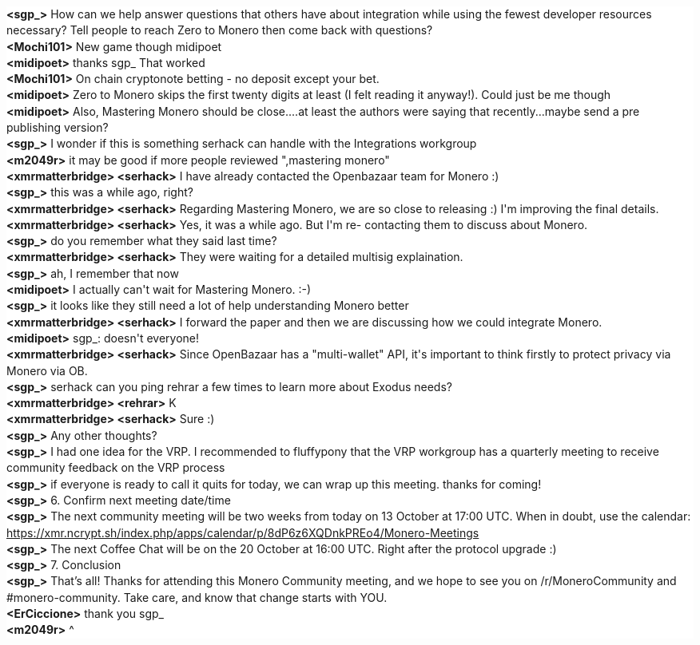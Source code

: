 **\<sgp_>** How can we help answer questions that others have about integration while using the fewest developer resources necessary? Tell people to reach Zero to Monero then come back with questions?  
**\<Mochi101>** New game though midipoet  
**\<midipoet>** thanks sgp_ That worked  
**\<Mochi101>** On chain cryptonote betting - no deposit except your bet.  
**\<midipoet>** Zero to Monero skips the first twenty digits at least (I felt reading it anyway!). Could just be me though  
**\<midipoet>** Also, Mastering Monero should be close....at least the authors were saying that recently...maybe send a pre publishing version?  
**\<sgp_>** I wonder if this is something serhack can handle with the Integrations workgroup  
**\<m2049r>** it may be good if more people reviewed ",mastering monero"  
**\<xmrmatterbridge> \<serhack>** I have already contacted the Openbazaar team for Monero :)  
**\<sgp_>** this was a while ago, right?  
**\<xmrmatterbridge> \<serhack>** Regarding Mastering Monero, we are so close to releasing :) I'm improving the final details.  
**\<xmrmatterbridge> \<serhack>** Yes, it was a while ago. But I'm re- contacting them to discuss about Monero.  
**\<sgp_>** do you remember what they said last time?  
**\<xmrmatterbridge> \<serhack>** They were waiting for a detailed multisig explaination.  
**\<sgp_>** ah, I remember that now  
**\<midipoet>** I actually can't wait for Mastering Monero. :-)  
**\<sgp_>** it looks like they still need a lot of help understanding Monero better  
**\<xmrmatterbridge> \<serhack>** I forward the paper and then we are discussing how we could integrate Monero.  
**\<midipoet>** sgp_: doesn't everyone!  
**\<xmrmatterbridge> \<serhack>** Since OpenBazaar has a "multi-wallet" API, it's important to think firstly to protect privacy via Monero via OB.  
**\<sgp_>** serhack can you ping rehrar a few times to learn more about Exodus needs?  
**\<xmrmatterbridge> \<rehrar>** K  
**\<xmrmatterbridge> \<serhack>** Sure :)  
**\<sgp_>** Any other thoughts?  
**\<sgp_>** I had one idea for the VRP. I recommended to fluffypony that the VRP workgroup has a quarterly meeting to receive community feedback on the VRP process  
**\<sgp_>** if everyone is ready to call it quits for today, we can wrap up this meeting. thanks for coming!  
**\<sgp_>**  6. Confirm next meeting date/time  
**\<sgp_>**  The next community meeting will be two weeks from today on 13 October at 17:00 UTC. When in doubt, use the calendar: https://xmr.ncrypt.sh/index.php/apps/calendar/p/8dP6z6XQDnkPREo4/Monero-Meetings  
**\<sgp_>**  The next Coffee Chat will be on the 20 October at 16:00 UTC. Right after the protocol upgrade :)  
**\<sgp_>**  7. Conclusion  
**\<sgp_>**  That’s all! Thanks for attending this Monero Community meeting, and we hope to see you on /r/MoneroCommunity and #monero-community. Take care, and know that change starts with YOU.  
**\<ErCiccione>** thank you sgp_  
**\<m2049r>** ^
